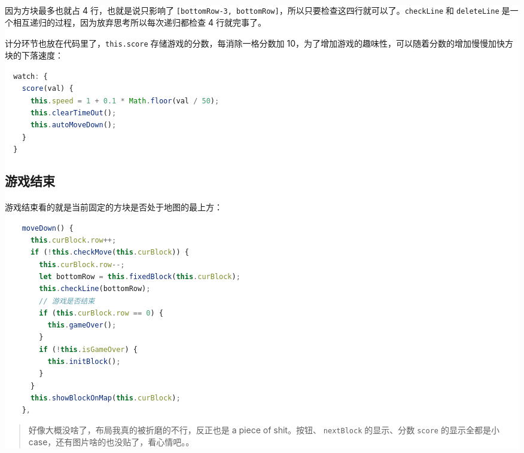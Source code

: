 因为方块最多也就占 4 行，也就是说只影响了 `[bottomRow-3, bottomRow]`，所以只要检查这四行就可以了。`checkLine` 和 `deleteLine` 是一个相互递归的过程，因为放弃思考所以每次递归都检查 4 行就完事了。

计分环节也放在代码里了，`this.score` 存储游戏的分数，每消除一格分数加 10，为了增加游戏的趣味性，可以随着分数的增加慢慢加快方块的下落速度：

```js
  watch: {
    score(val) {
      this.speed = 1 + 0.1 * Math.floor(val / 50);
      this.clearTimeOut();
      this.autoMoveDown();
    }
  }
```

## 游戏结束

游戏结束看的就是当前固定的方块是否处于地图的最上方：

```js
    moveDown() {
      this.curBlock.row++;
      if (!this.checkMove(this.curBlock)) {
        this.curBlock.row--;
        let bottomRow = this.fixedBlock(this.curBlock);
        this.checkLine(bottomRow);
        // 游戏是否结束
        if (this.curBlock.row == 0) {
          this.gameOver();
        }
        if (!this.isGameOver) {
          this.initBlock();
        }
      }
      this.showBlockOnMap(this.curBlock);
    },
```

> 好像大概没啥了，布局我真的被折磨的不行，反正也是 a piece of shit。按钮、 `nextBlock` 的显示、分数 `score` 的显示全都是小 case，还有图片啥的也没贴了，看心情吧。。

